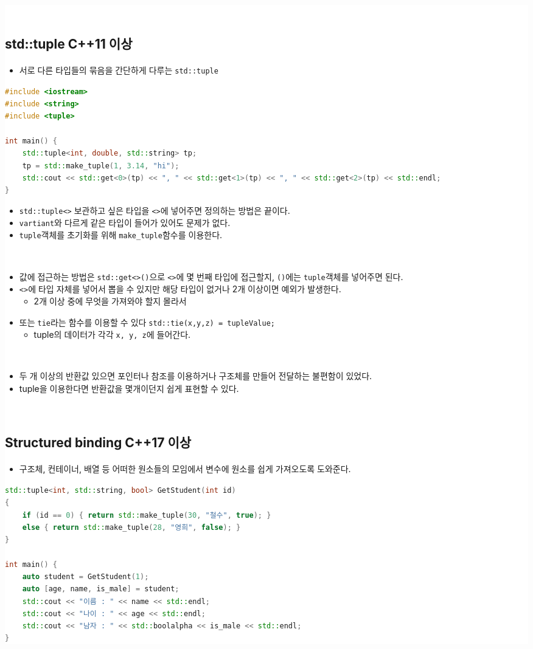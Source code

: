 <br/>

## std::tuple C++11 이상

* 서로 다른 타입들의 묶음을 간단하게 다루는 ```std::tuple```
  
```cpp
#include <iostream>
#include <string>
#include <tuple>

int main() {
	std::tuple<int, double, std::string> tp;
	tp = std::make_tuple(1, 3.14, "hi");
	std::cout << std::get<0>(tp) << ", " << std::get<1>(tp) << ", " << std::get<2>(tp) << std::endl;
}
```
* ```std::tuple<>``` 보관하고 싶은 타입을 ```<>```에 넣어주면 정의하는 방법은 끝이다.
* ```vartiant```와 다르게 같은 타입이 들어가 있어도 문제가 없다.
* ```tuple```객체를 초기화를 위해 ```make_tuple```함수를 이용한다.

<br/>


* 값에 접근하는 방법은 ```std::get<>()```으로 ```<>```에 몇 번째 타입에 접근할지, ```()```에는 ```tuple```객체를 넣어주면 된다.
* ```<>```에 타입 자체를 넣어서 뽑을 수 있지만 해당 타입이 없거나 2개 이상이면 예외가 발생한다.
  * 2개 이상 중에 무엇을 가져와야 할지 몰라서
- 또는 ```tie```라는 함수를 이용할 수 있다 ```std::tie(x,y,z) = tupleValue;```
  - tuple의 데이터가 각각 ```x, y, z```에 들어간다.

<br/>

* 두 개 이상의 반환값 있으면 포인터나 참조를 이용하거나 구조체를 만들어 전달하는 불편함이 있었다.
* tuple을 이용한다면 반환값을 몇개이던지 쉽게 표현할 수 있다.

<br/>

## Structured binding C++17 이상

* 구조체, 컨테이너, 배열 등 어떠한 원소들의 모임에서 변수에 원소를 쉽게 가져오도록 도와준다.
 
```cpp
std::tuple<int, std::string, bool> GetStudent(int id) 
{
	if (id == 0) { return std::make_tuple(30, "철수", true); }
	else { return std::make_tuple(28, "영희", false); }
}

int main() {  
	auto student = GetStudent(1);
	auto [age, name, is_male] = student;
	std::cout << "이름 : " << name << std::endl;
	std::cout << "나이 : " << age << std::endl;
	std::cout << "남자 : " << std::boolalpha << is_male << std::endl;
}
```
